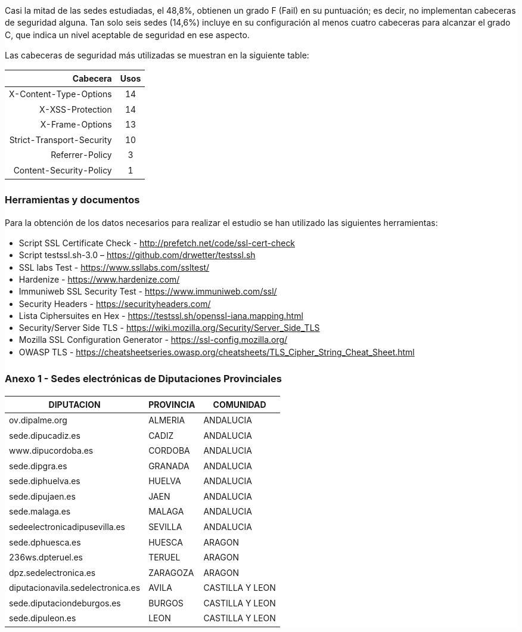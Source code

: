 Casi la mitad de las sedes estudiadas, el 48,8%, obtienen un grado F (Fail) en su puntuación; es decir, no implementan cabeceras de seguridad alguna. Tan solo seis sedes (14,6%) incluye en su configuración al menos cuatro cabeceras para alcanzar el grado C, que indica un nivel aceptable de seguridad en ese aspecto.

Las cabeceras de seguridad más utilizadas se muestran en la siguiente table:

| Cabecera                    | Usos |
|----------------------------:|:----:|
| X\-Content\-Type\-Options   | 14   |
| X\-XSS\-Protection          | 14   |
| X\-Frame\-Options           | 13   |
| Strict\-Transport\-Security | 10   |
| Referrer\-Policy            | 3    |
| Content\-Security\-Policy   | 1    |

### Herramientas y documentos

Para la obtención de los datos necesarios para realizar el estudio se han utilizado las siguientes herramientas:

- Script SSL Certificate Check - http://prefetch.net/code/ssl-cert-check 
- Script testssl.sh-3.0 – https://github.com/drwetter/testssl.sh
- SSL labs Test - https://www.ssllabs.com/ssltest/
- Hardenize - https://www.hardenize.com/
- Immuniweb SSL Security Test - https://www.immuniweb.com/ssl/
- Security Headers - https://securityheaders.com/
- Lista Ciphersuites en Hex - https://testssl.sh/openssl-iana.mapping.html
- Security/Server Side TLS - https://wiki.mozilla.org/Security/Server_Side_TLS
- Mozilla SSL Configuration Generator - https://ssl-config.mozilla.org/
- OWASP TLS - https://cheatsheetseries.owasp.org/cheatsheets/TLS_Cipher_String_Cheat_Sheet.html

### Anexo 1 - Sedes electrónicas de Diputaciones Provinciales

| DIPUTACION                             | PROVINCIA   | COMUNIDAD            |
|----------------------------------------|-------------|----------------------|
| ov\.dipalme\.org                       | ALMERIA     | ANDALUCIA            |
| sede\.dipucadiz\.es                    | CADIZ       | ANDALUCIA            |
| www\.dipucordoba\.es                   | CORDOBA     | ANDALUCIA            |
| sede\.dipgra\.es                       | GRANADA     | ANDALUCIA            |
| sede\.diphuelva\.es                    | HUELVA      | ANDALUCIA            |
| sede\.dipujaen\.es                     | JAEN        | ANDALUCIA            |
| sede\.malaga\.es                       | MALAGA      | ANDALUCIA            |
| sedeelectronicadipusevilla\.es         | SEVILLA     | ANDALUCIA            |
| sede\.dphuesca\.es                     | HUESCA      | ARAGON               |
| 236ws\.dpteruel\.es                    | TERUEL      | ARAGON               |
| dpz\.sedelectronica\.es                | ZARAGOZA    | ARAGON               |
| diputacionavila\.sedelectronica\.es    | AVILA       | CASTILLA Y LEON      |
| sede\.diputaciondeburgos\.es           | BURGOS      | CASTILLA Y LEON      |
| sede\.dipuleon\.es                     | LEON        | CASTILLA Y LEON      |